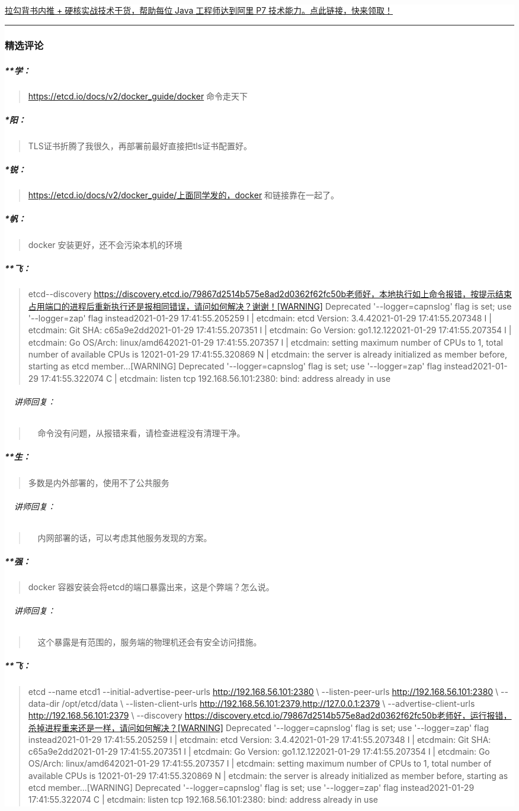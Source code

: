 <p data-nodeid="4124" class=""><a href="https://shenceyun.lagou.com/t/Mka" data-nodeid="4345">拉勾背书内推 + 硬核实战技术干货，帮助每位 Java 工程师达到阿里 P7 技术能力。点此链接，快来领取！</a></p>

---

### 精选评论

##### **学：
> https://etcd.io/docs/v2/docker_guide/docker 命令走天下

##### *阳：
> TLS证书折腾了我很久，再部署前最好直接把tls证书配置好。

##### *锐：
> https://etcd.io/docs/v2/docker_guide/上面同学发的，docker 和链接靠在一起了。

##### *帆：
> docker 安装更好，还不会污染本机的环境

##### **飞：
> etcd--discovery https://discovery.etcd.io/79867d2514b575e8ad2d0362f62fc50b老师好，本地执行如上命令报错，按提示结束占用端口的进程后重新执行还是报相同错误，请问如何解决？谢谢！[WARNING] Deprecated '--logger=capnslog' flag is set; use '--logger=zap' flag instead2021-01-29 17:41:55.205259 I | etcdmain: etcd Version: 3.4.42021-01-29 17:41:55.207348 I | etcdmain: Git SHA: c65a9e2dd2021-01-29 17:41:55.207351 I | etcdmain: Go Version: go1.12.122021-01-29 17:41:55.207354 I | etcdmain: Go OS/Arch: linux/amd642021-01-29 17:41:55.207357 I | etcdmain: setting maximum number of CPUs to 1, total number of available CPUs is 12021-01-29 17:41:55.320869 N | etcdmain: the server is already initialized as member before, starting as etcd member...[WARNING] Deprecated '--logger=capnslog' flag is set; use '--logger=zap' flag instead2021-01-29 17:41:55.322074 C | etcdmain: listen tcp 192.168.56.101:2380: bind: address already in use

 ###### &nbsp;&nbsp;&nbsp; 讲师回复：
> &nbsp;&nbsp;&nbsp; 命令没有问题，从报错来看，请检查进程没有清理干净。

##### **生：
> 多数是内外部署的，使用不了公共服务

 ###### &nbsp;&nbsp;&nbsp; 讲师回复：
> &nbsp;&nbsp;&nbsp; 内网部署的话，可以考虑其他服务发现的方案。

##### **强：
> docker 容器安装会将etcd的端口暴露出来，这是个弊端？怎么说。

 ###### &nbsp;&nbsp;&nbsp; 讲师回复：
> &nbsp;&nbsp;&nbsp; 这个暴露是有范围的，服务端的物理机还会有安全访问措施。

##### **飞：
> etcd --name etcd1 --initial-advertise-peer-urls http://192.168.56.101:2380 \ --listen-peer-urls http://192.168.56.101:2380 \ --data-dir /opt/etcd/data \ --listen-client-urls http://192.168.56.101:2379,http://127.0.0.1:2379 \ --advertise-client-urls http://192.168.56.101:2379 \ --discovery https://discovery.etcd.io/79867d2514b575e8ad2d0362f62fc50b老师好，运行报错，杀掉进程重来还是一样，请问如何解决？[WARNING] Deprecated '--logger=capnslog' flag is set; use '--logger=zap' flag instead2021-01-29 17:41:55.205259 I | etcdmain: etcd Version: 3.4.42021-01-29 17:41:55.207348 I | etcdmain: Git SHA: c65a9e2dd2021-01-29 17:41:55.207351 I | etcdmain: Go Version: go1.12.122021-01-29 17:41:55.207354 I | etcdmain: Go OS/Arch: linux/amd642021-01-29 17:41:55.207357 I | etcdmain: setting maximum number of CPUs to 1, total number of available CPUs is 12021-01-29 17:41:55.320869 N | etcdmain: the server is already initialized as member before, starting as etcd member...[WARNING] Deprecated '--logger=capnslog' flag is set; use '--logger=zap' flag instead2021-01-29 17:41:55.322074 C | etcdmain: listen tcp 192.168.56.101:2380: bind: address already in use
